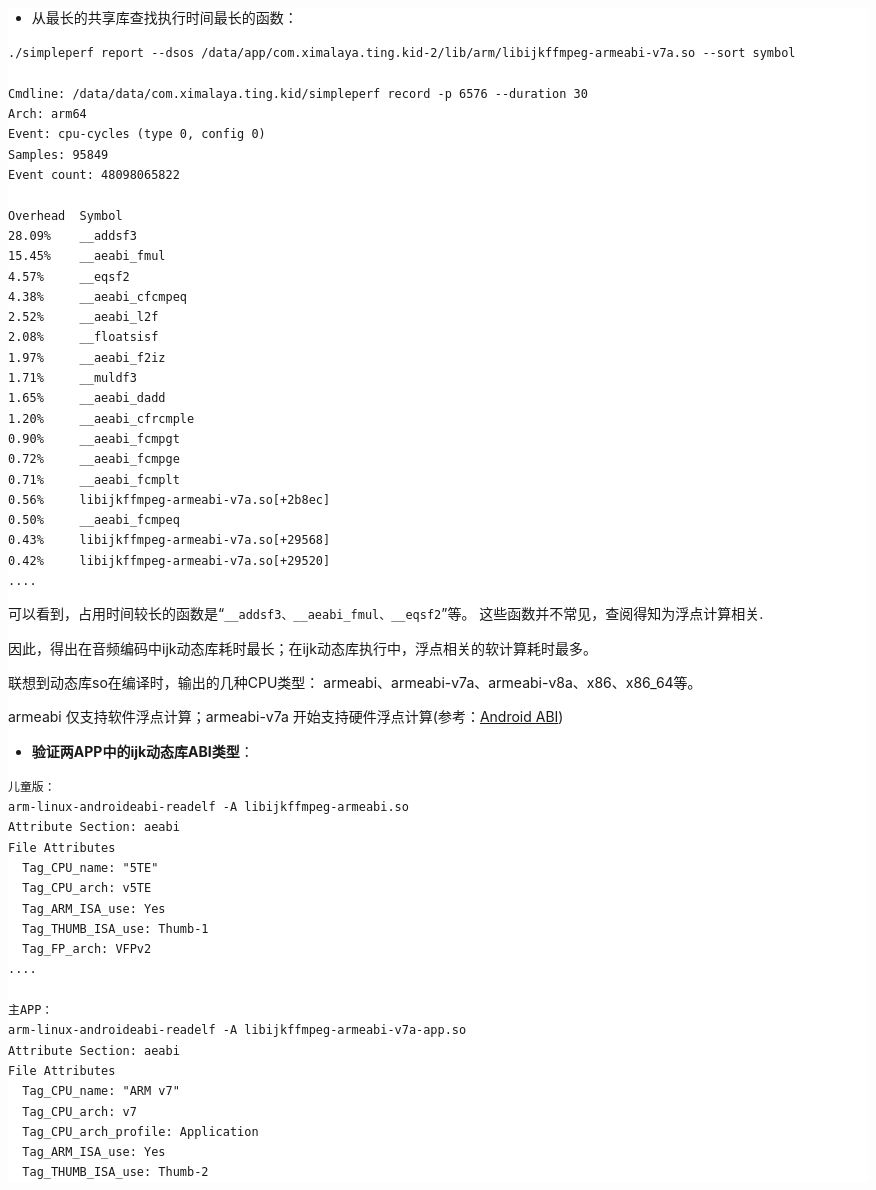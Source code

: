 - 从最长的共享库查找执行时间最长的函数：

```
./simpleperf report --dsos /data/app/com.ximalaya.ting.kid-2/lib/arm/libijkffmpeg-armeabi-v7a.so --sort symbol 

Cmdline: /data/data/com.ximalaya.ting.kid/simpleperf record -p 6576 --duration 30
Arch: arm64
Event: cpu-cycles (type 0, config 0)
Samples: 95849
Event count: 48098065822

Overhead  Symbol
28.09%    __addsf3
15.45%    __aeabi_fmul
4.57%     __eqsf2
4.38%     __aeabi_cfcmpeq
2.52%     __aeabi_l2f
2.08%     __floatsisf
1.97%     __aeabi_f2iz
1.71%     __muldf3
1.65%     __aeabi_dadd
1.20%     __aeabi_cfrcmple
0.90%     __aeabi_fcmpgt
0.72%     __aeabi_fcmpge
0.71%     __aeabi_fcmplt
0.56%     libijkffmpeg-armeabi-v7a.so[+2b8ec]
0.50%     __aeabi_fcmpeq
0.43%     libijkffmpeg-armeabi-v7a.so[+29568]
0.42%     libijkffmpeg-armeabi-v7a.so[+29520]
....

```
可以看到，占用时间较长的函数是“`__addsf3、__aeabi_fmul、__eqsf2`”等。
这些函数并不常见，查阅得知为浮点计算相关.

因此，得出在音频编码中ijk动态库耗时最长；在ijk动态库执行中，浮点相关的软计算耗时最多。

联想到动态库so在编译时，输出的几种CPU类型：
armeabi、armeabi-v7a、armeabi-v8a、x86、x86_64等。

armeabi 仅支持软件浮点计算；armeabi-v7a 开始支持硬件浮点计算(参考：[Android ABI](https://developer.android.com/ndk/guides/abis?hl=zh-cn))

- **验证两APP中的ijk动态库ABI类型**：

```
儿童版：
arm-linux-androideabi-readelf -A libijkffmpeg-armeabi.so
Attribute Section: aeabi
File Attributes
  Tag_CPU_name: "5TE"
  Tag_CPU_arch: v5TE
  Tag_ARM_ISA_use: Yes
  Tag_THUMB_ISA_use: Thumb-1
  Tag_FP_arch: VFPv2
....

主APP：
arm-linux-androideabi-readelf -A libijkffmpeg-armeabi-v7a-app.so
Attribute Section: aeabi
File Attributes
  Tag_CPU_name: "ARM v7"
  Tag_CPU_arch: v7
  Tag_CPU_arch_profile: Application
  Tag_ARM_ISA_use: Yes
  Tag_THUMB_ISA_use: Thumb-2
```